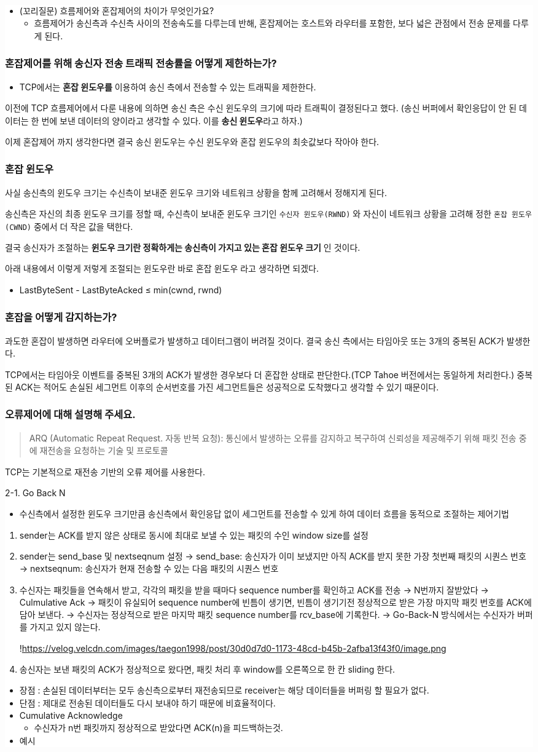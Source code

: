 - (꼬리질문) 흐름제어와 혼잡제어의 차이가 무엇인가요?
    - 흐름제어가 송신측과 수신측 사이의 전송속도를 다루는데 반해, 혼잡제어는 호스트와 라우터를 포함한, 보다 넓은 관점에서 전송 문제를 다루게 된다.

### **혼잡제어를 위해 송신자 전송 트래픽 전송률을 어떻게 제한하는가?**

- TCP에서는 **혼잡 윈도우를** 이용하여 송신 측에서 전송할 수 있는 트래픽을 제한한다.

이전에 TCP 흐름제어에서 다룬 내용에 의하면 송신 측은 수신 윈도우의 크기에 따라 트래픽이 결정된다고 했다. (송신 버퍼에서 확인응답이 안 된 데이터는 한 번에 보낸 데이터의 양이라고 생각할 수 있다. 이를 **송신 윈도우**라고 하자.)

이제 혼잡제어 까지 생각한다면 결국 송신 윈도우는 수신 윈도우와 혼잡 윈도우의 최솟값보다 작아야 한다.

### 혼잡 윈도우

사실 송신측의 윈도우 크기는 수신측이 보내준 윈도우 크기와 네트워크 상황을 함께 고려해서 정해지게 된다.

송신측은 자신의 최종 윈도우 크기를 정할 때, 수신측이 보내준 윈도우 크기인 `수신자 윈도우(RWND)` 와 자신이 네트워크 상황을 고려해 정한 `혼잡 윈도우(CWND)` 중에서 더 작은 값을 택한다.

결국 송신자가 조절하는 **윈도우 크기란 정확하게는 송신측이 가지고 있는 혼잡 윈도우 크기** 인 것이다.

아래 내용에서 이렇게 저렇게 조절되는 윈도우란 바로 혼잡 윈도우 라고 생각하면 되겠다.

- LastByteSent - LastByteAcked ≤ min(cwnd, rwnd)

### **혼잡을 어떻게 감지하는가?**

과도한 혼잡이 발생하면 라우터에 오버플로가 발생하고 데이터그램이 버려질 것이다. 결국 송신 측에서는 타임아웃 또는 3개의 중복된 ACK가 발생한다.

TCP에서는 타임아웃 이벤트를 중복된 3개의 ACK가 발생한 경우보다 더 혼잡한 상태로 판단한다.(TCP Tahoe 버전에서는 동일하게 처리한다.) 중복된 ACK는 적어도 손실된 세그먼트 이후의 순서번호를 가진 세그먼트들은 성공적으로 도착했다고 생각할 수 있기 때문이다.

### 오류제어에 대해 설명해 주세요.

> ARQ (Automatic Repeat Request. 자동 반복 요청): 통신에서 발생하는 오류를 감지하고 복구하여 신뢰성을 제공해주기 위해 패킷 전송 중에 재전송을 요청하는 기술 및 프로토콜
> 

TCP는 기본적으로 재전송 기반의 오류 제어를 사용한다.

2-1. Go Back N 

- 수신측에서 설정한 윈도우 크기만큼 송신측에서 확인응답 없이 세그먼트를 전송할 수 있게 하여 데이터 흐름을 동적으로 조절하는 제어기법
1. sender는 ACK를 받지 않은 상태로 동시에 최대로 보낼 수 있는 패킷의 수인 window size를 설정
2. sender는 send_base 및 nextseqnum 설정
→ send_base: 송신자가 이미 보냈지만 아직 ACK를 받지 못한 가장 첫번째 패킷의 시퀀스 번호
→ nextseqnum: 송신자가 현재 전송할 수 있는 다음 패킷의 시퀀스 번호
3. 수신자는 패킷들을 연속해서 받고, 각각의 패킷을 받을 때마다 sequence number를 확인하고 ACK를 전송
→ N번까지 잘받았다 
→ Culmulative Ack
→ 패킷이 유실되어 sequence number에 빈틈이 생기면, 빈틈이 생기기전 정상적으로 받은 가장 마지막 패킷 번호를 ACK에 담아 보낸다.
→ 수신자는 정상적으로 받은 마지막 패킷 sequence number를 rcv_base에 기록한다.
→ Go-Back-N 방식에서는 수신자가 버퍼를 가지고 있지 않는다.
    
    !https://velog.velcdn.com/images/taegon1998/post/30d0d7d0-1173-48cd-b45b-2afba13f43f0/image.png
    
4. 송신자는 보낸 패킷의 ACK가 정상적으로 왔다면, 패킷 처리 후 window를 오른쪽으로 한 칸 sliding 한다.
- 장점 : 손실된 데이터부터는 모두 송신측으로부터 재전송되므로 receiver는 해당 데이터들을 버퍼링 할 필요가 없다.
- 단점 : 제대로 전송된 데이터들도 다시 보내야 하기 때문에 비효율적이다.
- Cumulative Acknowledge
    - 수신자가 n번 패킷까지 정상적으로 받았다면 ACK(n)을 피드백하는것.
- 예시
    